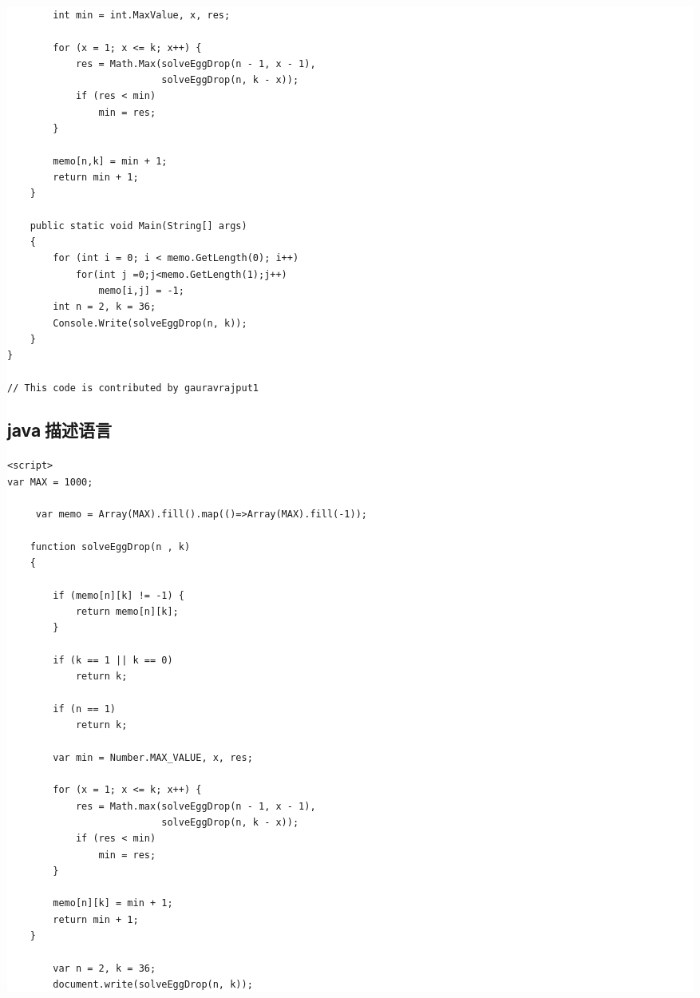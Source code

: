 ```
        int min = int.MaxValue, x, res;

        for (x = 1; x <= k; x++) {
            res = Math.Max(solveEggDrop(n - 1, x - 1),
                           solveEggDrop(n, k - x));
            if (res < min)
                min = res;
        }

        memo[n,k] = min + 1;
        return min + 1;
    }

    public static void Main(String[] args)
    {
        for (int i = 0; i < memo.GetLength(0); i++)
            for(int j =0;j<memo.GetLength(1);j++)
                memo[i,j] = -1;
        int n = 2, k = 36;
        Console.Write(solveEggDrop(n, k));
    }
}

// This code is contributed by gauravrajput1
```

## java 描述语言

```
<script>
var MAX = 1000;

     var memo = Array(MAX).fill().map(()=>Array(MAX).fill(-1));

    function solveEggDrop(n , k)
    {

        if (memo[n][k] != -1) {
            return memo[n][k];
        }

        if (k == 1 || k == 0)
            return k;

        if (n == 1)
            return k;

        var min = Number.MAX_VALUE, x, res;

        for (x = 1; x <= k; x++) {
            res = Math.max(solveEggDrop(n - 1, x - 1),
                           solveEggDrop(n, k - x));
            if (res < min)
                min = res;
        }

        memo[n][k] = min + 1;
        return min + 1;
    }

        var n = 2, k = 36;
        document.write(solveEggDrop(n, k));

```